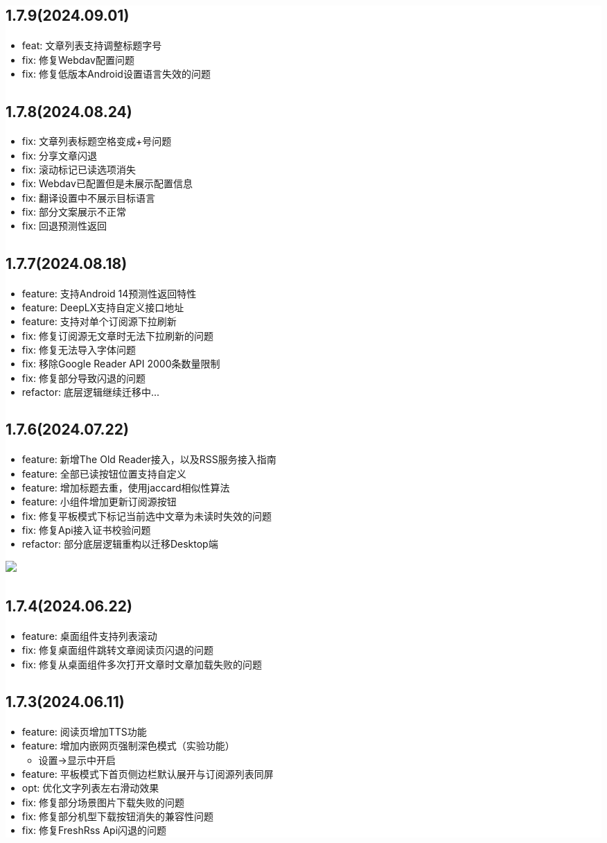 ## 1.7.9(2024.09.01)
- feat: 文章列表支持调整标题字号
- fix: 修复Webdav配置问题
- fix: 修复低版本Android设置语言失效的问题

## 1.7.8(2024.08.24)
- fix: 文章列表标题空格变成+号问题
- fix: 分享文章闪退
- fix: 滚动标记已读选项消失
- fix: Webdav已配置但是未展示配置信息
- fix: 翻译设置中不展示目标语言
- fix: 部分文案展示不正常
- fix: 回退预测性返回

## 1.7.7(2024.08.18)
- feature: 支持Android 14预测性返回特性
- feature: DeepLX支持自定义接口地址
- feature: 支持对单个订阅源下拉刷新
- fix: 修复订阅源无文章时无法下拉刷新的问题
- fix: 修复无法导入字体问题
- fix: 移除Google Reader API 2000条数量限制
- fix: 修复部分导致闪退的问题
- refactor: 底层逻辑继续迁移中...

## 1.7.6(2024.07.22)
- feature: 新增The Old Reader接入，以及RSS服务接入指南
- feature: 全部已读按钮位置支持自定义
- feature: 增加标题去重，使用jaccard相似性算法
- feature: 小组件增加更新订阅源按钮
- fix: 修复平板模式下标记当前选中文章为未读时失效的问题
- fix: 修复Api接入证书校验问题
- refactor: 部分底层逻辑重构以迁移Desktop端

<img src=/images/desktop_screenshot.png width=88% />

## 1.7.4(2024.06.22)
- feature: 桌面组件支持列表滚动
- fix: 修复桌面组件跳转文章阅读页闪退的问题
- fix: 修复从桌面组件多次打开文章时文章加载失败的问题

## 1.7.3(2024.06.11)
- feature: 阅读页增加TTS功能
- feature: 增加内嵌网页强制深色模式（实验功能）
  - 设置->显示中开启
- feature: 平板模式下首页侧边栏默认展开与订阅源列表同屏
- opt: 优化文字列表左右滑动效果
- fix: 修复部分场景图片下载失败的问题
- fix: 修复部分机型下载按钮消失的兼容性问题
- fix: 修复FreshRss Api闪退的问题

